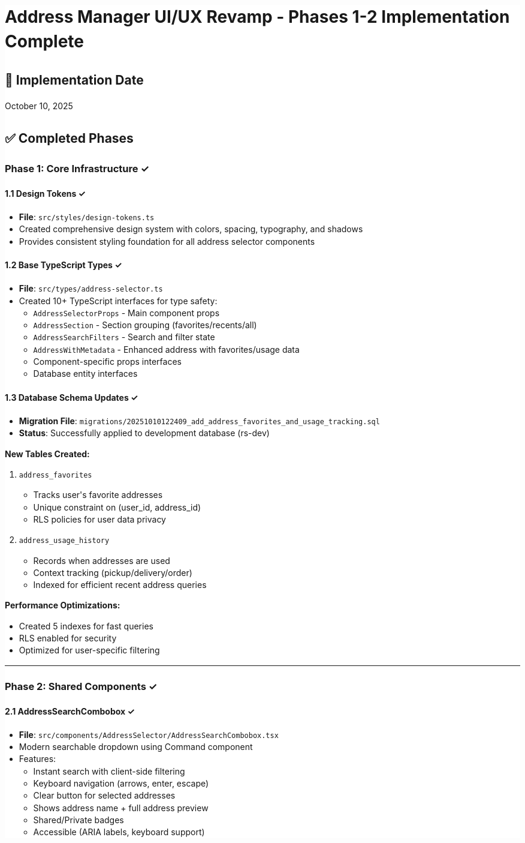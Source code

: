 # Address Manager UI/UX Revamp - Phases 1-2 Implementation Complete

## 📅 Implementation Date
October 10, 2025

## ✅ Completed Phases

### Phase 1: Core Infrastructure ✓

#### 1.1 Design Tokens ✓
- **File**: `src/styles/design-tokens.ts`
- Created comprehensive design system with colors, spacing, typography, and shadows
- Provides consistent styling foundation for all address selector components

#### 1.2 Base TypeScript Types ✓
- **File**: `src/types/address-selector.ts`
- Created 10+ TypeScript interfaces for type safety:
  - `AddressSelectorProps` - Main component props
  - `AddressSection` - Section grouping (favorites/recents/all)
  - `AddressSearchFilters` - Search and filter state
  - `AddressWithMetadata` - Enhanced address with favorites/usage data
  - Component-specific props interfaces
  - Database entity interfaces

#### 1.3 Database Schema Updates ✓
- **Migration File**: `migrations/20251010122409_add_address_favorites_and_usage_tracking.sql`
- **Status**: Successfully applied to development database (rs-dev)

**New Tables Created:**
1. `address_favorites`
   - Tracks user's favorite addresses
   - Unique constraint on (user_id, address_id)
   - RLS policies for user data privacy

2. `address_usage_history`
   - Records when addresses are used
   - Context tracking (pickup/delivery/order)
   - Indexed for efficient recent address queries

**Performance Optimizations:**
- Created 5 indexes for fast queries
- RLS enabled for security
- Optimized for user-specific filtering

---

### Phase 2: Shared Components ✓

#### 2.1 AddressSearchCombobox ✓
- **File**: `src/components/AddressSelector/AddressSearchCombobox.tsx`
- Modern searchable dropdown using Command component
- Features:
  - Instant search with client-side filtering
  - Keyboard navigation (arrows, enter, escape)
  - Clear button for selected addresses
  - Shows address name + full address preview
  - Shared/Private badges
  - Accessible (ARIA labels, keyboard support)
